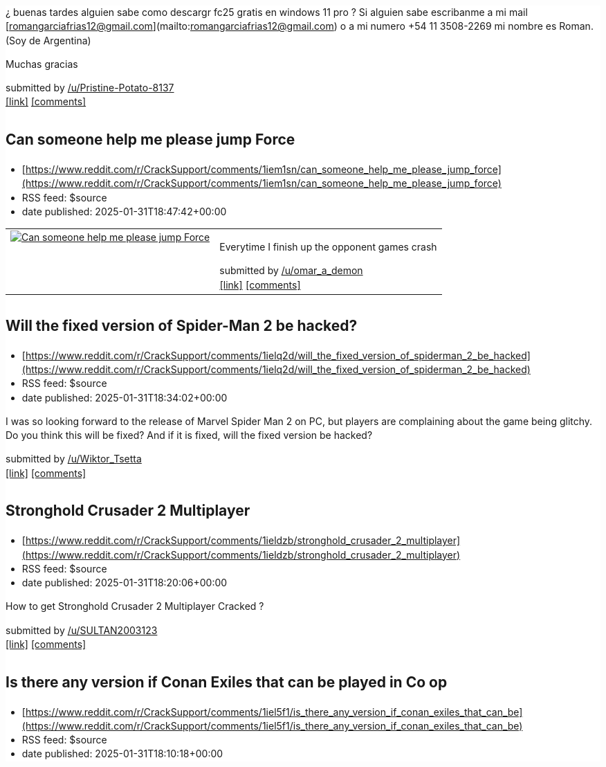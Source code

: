<div class="md"><p>¿ buenas tardes alguien sabe como descargr fc25 gratis en windows 11 pro ? Si alguien sabe escribanme a mi mail [<a href="mailto:romangarciafrias12@gmail.com">romangarciafrias12@gmail.com</a>](mailto:<a href="mailto:romangarciafrias12@gmail.com">romangarciafrias12@gmail.com</a>) o a mi numero +54 11 3508-2269 mi nombre es Roman. (Soy de Argentina)</p> <p>Muchas gracias</p> </div> &#32; submitted by &#32; <a href="https://www.reddit.com/user/Pristine-Potato-8137"> /u/Pristine-Potato-8137 </a> <br/> <span><a href="https://www.reddit.com/r/CrackSupport/comments/1iemgdj/como_descargar_fc25_gratis_en_windows_11_pro/">[link]</a></span> &#32; <span><a href="https://www.reddit.com/r/CrackSupport/comments/1iemgdj/como_descargar_fc25_gratis_en_windows_11_pro/">[comments]</a></span>

## Can someone help me please jump Force
 - [https://www.reddit.com/r/CrackSupport/comments/1iem1sn/can_someone_help_me_please_jump_force](https://www.reddit.com/r/CrackSupport/comments/1iem1sn/can_someone_help_me_please_jump_force)
 - RSS feed: $source
 - date published: 2025-01-31T18:47:42+00:00

<table> <tr><td> <a href="https://www.reddit.com/r/CrackSupport/comments/1iem1sn/can_someone_help_me_please_jump_force/"> <img src="https://preview.redd.it/i2bhah5ukdge1.jpeg?width=640&amp;crop=smart&amp;auto=webp&amp;s=5feb9b08134afa4a1bf7136104c487f7d0911ce1" alt="Can someone help me please jump Force" title="Can someone help me please jump Force" /> </a> </td><td> <div class="md"><p>Everytime I finish up the opponent games crash</p> </div> &#32; submitted by &#32; <a href="https://www.reddit.com/user/omar_a_demon"> /u/omar_a_demon </a> <br/> <span><a href="https://i.redd.it/i2bhah5ukdge1.jpeg">[link]</a></span> &#32; <span><a href="https://www.reddit.com/r/CrackSupport/comments/1iem1sn/can_someone_help_me_please_jump_force/">[comments]</a></span> </td></tr></table>

## Will the fixed version of Spider-Man 2 be hacked?
 - [https://www.reddit.com/r/CrackSupport/comments/1ielq2d/will_the_fixed_version_of_spiderman_2_be_hacked](https://www.reddit.com/r/CrackSupport/comments/1ielq2d/will_the_fixed_version_of_spiderman_2_be_hacked)
 - RSS feed: $source
 - date published: 2025-01-31T18:34:02+00:00

<div class="md"><p>I was so looking forward to the release of Marvel Spider Man 2 on PC, but players are complaining about the game being glitchy. Do you think this will be fixed? And if it is fixed, will the fixed version be hacked?</p> </div> &#32; submitted by &#32; <a href="https://www.reddit.com/user/Wiktor_Tsetta"> /u/Wiktor_Tsetta </a> <br/> <span><a href="https://www.reddit.com/r/CrackSupport/comments/1ielq2d/will_the_fixed_version_of_spiderman_2_be_hacked/">[link]</a></span> &#32; <span><a href="https://www.reddit.com/r/CrackSupport/comments/1ielq2d/will_the_fixed_version_of_spiderman_2_be_hacked/">[comments]</a></span>

## Stronghold Crusader 2 Multiplayer
 - [https://www.reddit.com/r/CrackSupport/comments/1ieldzb/stronghold_crusader_2_multiplayer](https://www.reddit.com/r/CrackSupport/comments/1ieldzb/stronghold_crusader_2_multiplayer)
 - RSS feed: $source
 - date published: 2025-01-31T18:20:06+00:00

<div class="md"><p>How to get Stronghold Crusader 2 Multiplayer Cracked ?</p> </div> &#32; submitted by &#32; <a href="https://www.reddit.com/user/SULTAN2003123"> /u/SULTAN2003123 </a> <br/> <span><a href="https://www.reddit.com/r/CrackSupport/comments/1ieldzb/stronghold_crusader_2_multiplayer/">[link]</a></span> &#32; <span><a href="https://www.reddit.com/r/CrackSupport/comments/1ieldzb/stronghold_crusader_2_multiplayer/">[comments]</a></span>

## Is there any version if Conan Exiles that can be played in Co op
 - [https://www.reddit.com/r/CrackSupport/comments/1iel5f1/is_there_any_version_if_conan_exiles_that_can_be](https://www.reddit.com/r/CrackSupport/comments/1iel5f1/is_there_any_version_if_conan_exiles_that_can_be)
 - RSS feed: $source
 - date published: 2025-01-31T18:10:18+00:00
